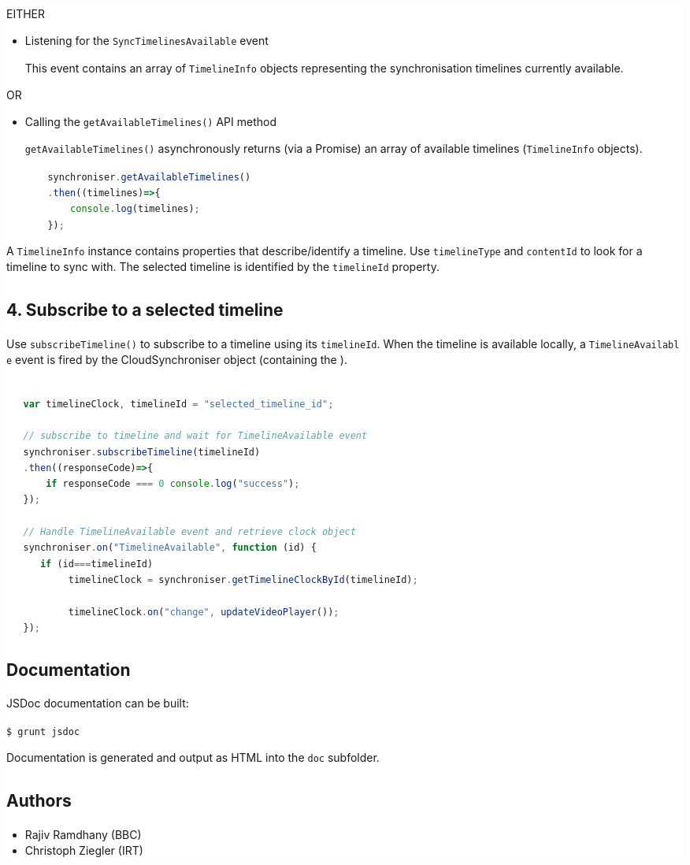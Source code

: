 EITHER
*  Listening for the `SyncTimelinesAvailable` event

    This event contains an array of `TimelineInfo` objects representing the synchronisation timelines currently available.

OR

* Calling the `getAvailableTimelines()` API method

    `getAvailableTimelines()` asynchronously returns (via a Promise) an array of available timelines (`TimelineInfo` objects). 

    ```javascript
        synchroniser.getAvailableTimelines()
        .then((timelines)=>{
            console.log(timelines);
        });
    ```

A `TimelineInfo` instance contains properties that describe/identify a timeline. Use `timelineType` and `contentId` to look for a timeline to sync with. The selected timeline is identified by the `timelineId` property.

## 4. Subscribe to a selected timeline

Use `subscribeTimeline()` to subscribe to a timeline using its `timelineId`. When the timeline is available locally, a `TimelineAvailable` event is fired by the CloudSynchroniser object (containing the ).

 ```javascript
    
    var timelineClock, timelineId = "selected_timeline_id";
    
    // subscribe to timeline and wait for TimelineAvailable event
    synchroniser.subscribeTimeline(timelineId)
    .then((responseCode)=>{
        if responseCode === 0 console.log("success");
    });

    // Handle TimelineAvailable event and retrieve clock object
    synchroniser.on("TimelineAvailable", function (id) {
       if (id===timelineId) 
            timelineClock = synchroniser.getTimelineClockById(timelineId);

            timelineClock.on("change", updateVideoPlayer());
    });
```


## Documentation

JSDoc documentation can be built:

    $ grunt jsdoc

Documentation is generated and output as HTML into the `doc` subfolder.


## Authors

 * Rajiv Ramdhany (BBC)
 * Christoph Ziegler (IRT)
